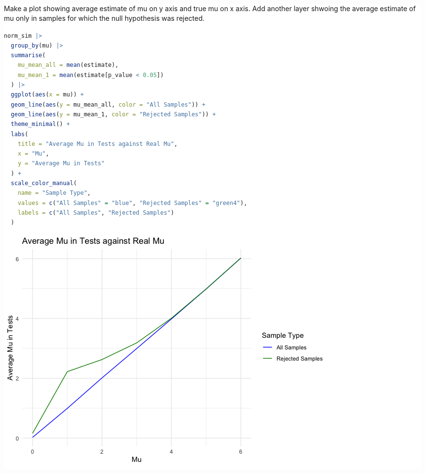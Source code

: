 Make a plot showing average estimate of mu on y axis and true mu on x
axis. Add another layer shwoing the average estimate of mu only in
samples for which the null hypothesis was rejected.

``` r
norm_sim |>
  group_by(mu) |>
  summarise(
    mu_mean_all = mean(estimate),
    mu_mean_1 = mean(estimate[p_value < 0.05])
  ) |>
  ggplot(aes(x = mu)) +
  geom_line(aes(y = mu_mean_all, color = "All Samples")) +
  geom_line(aes(y = mu_mean_1, color = "Rejected Samples")) +
  theme_minimal() +
  labs(
    title = "Average Mu in Tests against Real Mu",
    x = "Mu",
    y = "Average Mu in Tests"
  ) +
  scale_color_manual(
    name = "Sample Type",
    values = c("All Samples" = "blue", "Rejected Samples" = "green4"),
    labels = c("All Samples", "Rejected Samples")
  )
```

![](homework_5_files/figure-gfm/unnamed-chunk-5-1.png)
